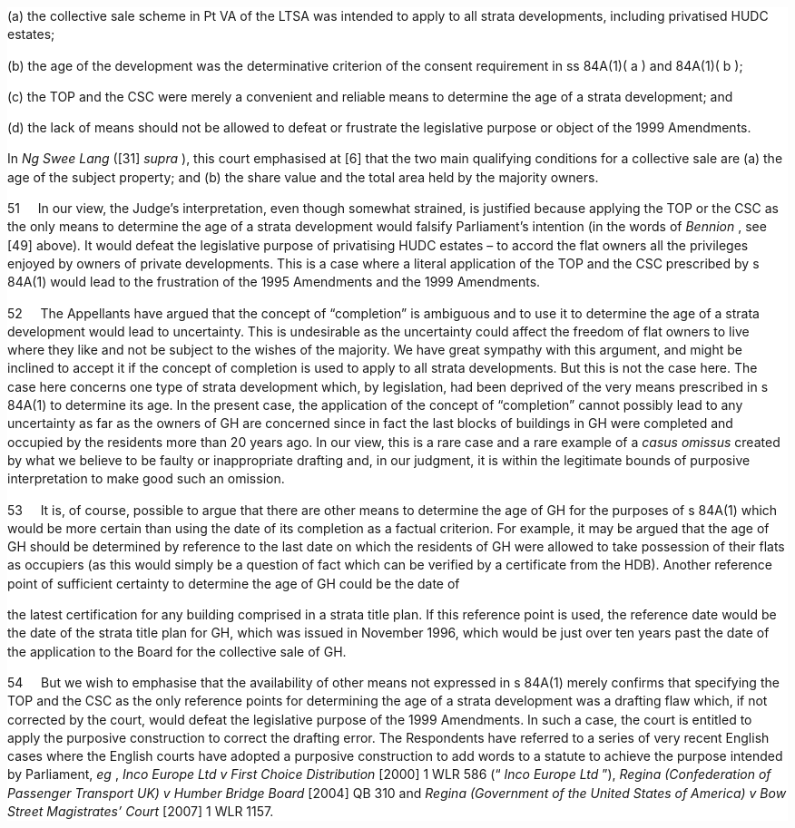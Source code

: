  (a) the collective sale scheme in Pt VA of the LTSA was intended to apply to all strata developments, including privatised HUDC estates; 

 (b) the age of the development was the determinative criterion of the consent requirement in ss 84A(1)( a ) and 84A(1)( b ); 

 (c) the TOP and the CSC were merely a convenient and reliable means to determine the age of a strata development; and 

 (d) the lack of means should not be allowed to defeat or frustrate the legislative purpose or object of the 1999 Amendments. 

In _Ng Swee Lang_ ([31] _supra_ ), this court emphasised at [6] that the two main qualifying conditions for a collective sale are (a) the age of the subject property; and (b) the share value and the total area held by the majority owners. 

51     In our view, the Judge’s interpretation, even though somewhat strained, is justified because applying the TOP or the CSC as the only means to determine the age of a strata development would falsify Parliament’s intention (in the words of _Bennion_ , see [49] above)_._ It would defeat the legislative purpose of privatising HUDC estates – to accord the flat owners all the privileges enjoyed by owners of private developments. This is a case where a literal application of the TOP and the CSC prescribed by s 84A(1) would lead to the frustration of the 1995 Amendments and the 1999 Amendments. 

52     The Appellants have argued that the concept of “completion” is ambiguous and to use it to determine the age of a strata development would lead to uncertainty. This is undesirable as the uncertainty could affect the freedom of flat owners to live where they like and not be subject to the wishes of the majority. We have great sympathy with this argument, and might be inclined to accept it if the concept of completion is used to apply to all strata developments. But this is not the case here. The case here concerns one type of strata development which, by legislation, had been deprived of the very means prescribed in s 84A(1) to determine its age. In the present case, the application of the concept of “completion” cannot possibly lead to any uncertainty as far as the owners of GH are concerned since in fact the last blocks of buildings in GH were completed and occupied by the residents more than 20 years ago. In our view, this is a rare case and a rare example of a _casus omissus_ created by what we believe to be faulty or inappropriate drafting and, in our judgment, it is within the legitimate bounds of purposive interpretation to make good such an omission. 

53     It is, of course, possible to argue that there are other means to determine the age of GH for the purposes of s 84A(1) which would be more certain than using the date of its completion as a factual criterion. For example, it may be argued that the age of GH should be determined by reference to the last date on which the residents of GH were allowed to take possession of their flats as occupiers (as this would simply be a question of fact which can be verified by a certificate from the HDB). Another reference point of sufficient certainty to determine the age of GH could be the date of 


the latest certification for any building comprised in a strata title plan. If this reference point is used, the reference date would be the date of the strata title plan for GH, which was issued in November 1996, which would be just over ten years past the date of the application to the Board for the collective sale of GH. 

54     But we wish to emphasise that the availability of other means not expressed in s 84A(1) merely confirms that specifying the TOP and the CSC as the only reference points for determining the age of a strata development was a drafting flaw which, if not corrected by the court, would defeat the legislative purpose of the 1999 Amendments. In such a case, the court is entitled to apply the purposive construction to correct the drafting error. The Respondents have referred to a series of very recent English cases where the English courts have adopted a purposive construction to add words to a statute to achieve the purpose intended by Parliament, _eg_ , _Inco Europe Ltd v First Choice Distribution_ [2000] 1 WLR 586 (“ _Inco Europe Ltd_ ”), _Regina (Confederation of Passenger Transport UK) v Humber Bridge Board_ [2004] QB 310 and _Regina (Government of the United States of America) v Bow Street Magistrates’ Court_ [2007] 1 WLR 1157. 
